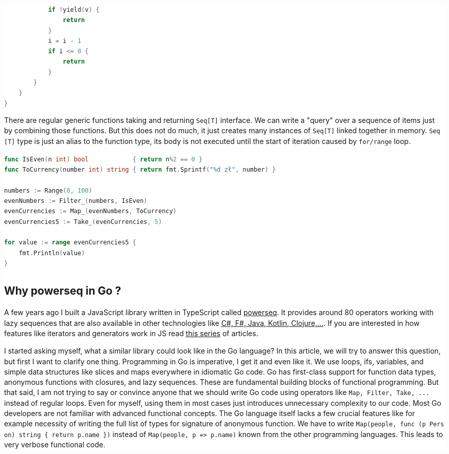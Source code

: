 ```go
			if !yield(v) {
				return
			}
			i = i - 1
			if i <= 0 {
				return
			}
		}
	}
}
```

There are regular generic functions taking and returning `Seq[T]` interface. We can write a "query" over a sequence of items just by combining those functions. But this does not do much, it just creates many instances of `Seq[T]` linked together in memory. `Seq[T]` type is just an alias to the function type, its body is not executed until the start of iteration caused by `for/range` loop.

```go
func IsEven(n int) bool            { return n%2 == 0 }
func ToCurrency(number int) string { return fmt.Sprintf("%d zł", number) }

numbers := Range(0, 100)
evenNumbers := Filter_(numbers, IsEven)
evenCurrencies := Map_(evenNumbers, ToCurrency)
evenCurrencies5 := Take_(evenCurrencies, 5)

for value := range evenCurrencies5 {
	fmt.Println(value)
}
```

## Why powerseq in Go ?

A few years ago I built a JavaScript library written in TypeScript called [powerseq](https://github.com/marcinnajder/powerseq). It provides around 80 operators working with lazy sequences that are also available in other technologies like [C#, F#, Java, Kotlin, Clojure,...](https://github.com/marcinnajder/powerseq/blob/master/docs/mapping.md). If you are interested in how features like iterators and generators work in JS read [this series](https://marcinnajder.github.io/) of articles.

I started asking myself, what a similar library could look like in the Go language? In this article, we will try to answer this question, but first I want to clarify one thing. Programming in Go is imperative, I get it and even like it. We use loops, ifs, variables, and simple data structures like slices and maps everywhere in idiomatic Go code. Go has first-class support for function data types, anonymous functions with closures, and lazy sequences. These are fundamental building blocks of functional programming. But that said, I am not trying to say or convince anyone that we should write Go code using operators like `Map, Filter, Take, ...` instead of regular loops. Even for myself, using them in most cases just introduces unnecessary complexity to our code. Most Go developers are not familiar with advanced functional concepts. The Go language itself lacks a few crucial features like for example necessity of writing the full list of types for signature of anonymous function. We have to write `Map(people, func (p Person) string { return p.name })` instead of `Map(people, p => p.name)` known from the other programming languages. This leads to very verbose functional code.
